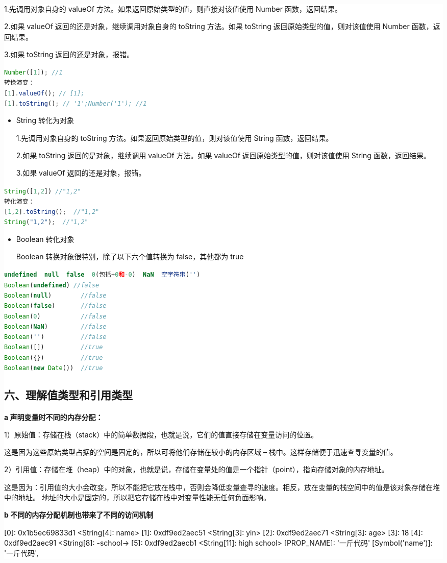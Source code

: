   1.先调用对象自身的 valueOf 方法。如果返回原始类型的值，则直接对该值使用 Number 函数，返回结果。

  2.如果 valueOf 返回的还是对象，继续调用对象自身的 toString 方法。如果 toString 返回原始类型的值，则对该值使用 Number 函数，返回结果。

  3.如果 toString 返回的还是对象，报错。

```js
Number([1]); //1
转换演变：
[1].valueOf(); // [1];
[1].toString(); // '1';Number('1'); //1
```

- String 转化为对象

  1.先调用对象自身的 toString 方法。如果返回原始类型的值，则对该值使用 String 函数，返回结果。

  2.如果 toString 返回的是对象，继续调用 valueOf 方法。如果 valueOf 返回原始类型的值，则对该值使用 String 函数，返回结果。

  3.如果 valueOf 返回的还是对象，报错。

```js
String([1,2]) //"1,2"
转化演变：
[1,2].toString();  //"1,2"
String("1,2");  //"1,2"
```

- Boolean 转化对象

  Boolean 转换对象很特别，除了以下六个值转换为 false，其他都为 true

```js
undefined  null  false  0(包括+0和-0)  NaN  空字符串('')
Boolean(undefined) //false
Boolean(null)        //false
Boolean(false)       //false
Boolean(0)           //false
Boolean(NaN)         //false
Boolean('')          //false
Boolean([])          //true
Boolean({})          //true
Boolean(new Date())  //true
```

## 六、理解值类型和引用类型

**a 声明变量时不同的内存分配：**

1）原始值：存储在栈（stack）中的简单数据段，也就是说，它们的值直接存储在变量访问的位置。

这是因为这些原始类型占据的空间是固定的，所以可将他们存储在较小的内存区域 – 栈中。这样存储便于迅速查寻变量的值。

2）引用值：存储在堆（heap）中的对象，也就是说，存储在变量处的值是一个指针（point），指向存储对象的内存地址。

这是因为：引用值的大小会改变，所以不能把它放在栈中，否则会降低变量查寻的速度。相反，放在变量的栈空间中的值是该对象存储在堆中的地址。
地址的大小是固定的，所以把它存储在栈中对变量性能无任何负面影响。

**b 不同的内存分配机制也带来了不同的访问机制**


  [0]: 0x1b5ec69833d1 <String[4]: name>
  [1]: 0xdf9ed2aec51 <String[3]: yin>
  [2]: 0xdf9ed2aec71 <String[3]: age>
  [3]: 18
  [4]: 0xdf9ed2aec91 <String[8]: -school->
  [5]: 0xdf9ed2aecb1 <String[11]: high school>
  [PROP_NAME]: '一斤代码'
  [Symbol('name')]: '一斤代码',
